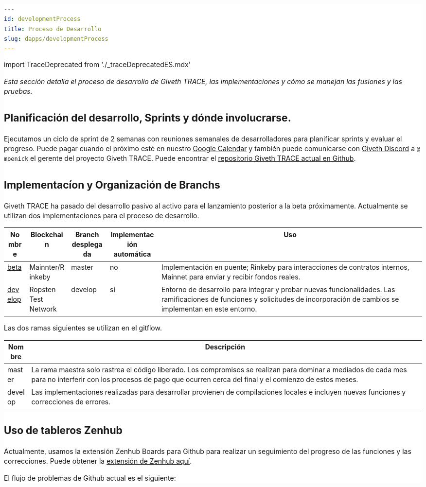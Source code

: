 ```yaml
---
id: developmentProcess
title: Proceso de Desarrollo
slug: dapps/developmentProcess
---
```

import TraceDeprecated from './_traceDeprecatedES.mdx'

<TraceDeprecated />

*Esta sección detalla el proceso de desarrollo de Giveth TRACE, las implementaciones y cómo se manejan las fusiones y las pruebas.*

## Planificación del desarrollo, Sprints y dónde involucrarse.
Ejecutamos un ciclo de sprint de 2 semanas con reuniones semanales de desarrolladores para planificar sprints y evaluar el progreso. Puede pagar cuando el próximo esté en nuestro [Google Calendar](https://calendar.google.com/calendar/embed?src=givethdotio%40gmail.com) y también puede comunicarse con [Giveth Discord]( https://discord.gg/XhN7eGmcCK) a `@moenick` el gerente del proyecto Giveth TRACE. Puede encontrar el [repositorio Giveth TRACE actual en Github](https://github.com/Giveth/giveth-dapp).

## Implementacíon y Organización de Branchs
Giveth TRACE ha pasado del desarrollo pasivo al activo para el lanzamiento posterior a la beta próximamente. Actualmente se utilizan dos implementaciones para el proceso de desarrollo.

Nombre | Blockchain | Branch desplegada | Implementación automática | Uso |
-----|------------|-----------------|------------- |-----|
[beta](https://trace.giveth.io) | Mainnter/Rinkeby | master | no | Implementación en puente; Rinkeby para interacciones de contratos internos, Mainnet para enviar y recibir fondos reales.
[develop](https://develop.giveth.io) | Ropsten Test Network | develop | si | Entorno de desarrollo para integrar y probar nuevas funcionalidades. Las ramificaciones de funciones y solicitudes de incorporación de cambios se implementan en este entorno.

Las dos ramas siguientes se utilizan en el gitflow.

Nombre | Descripción |
-----|------------|
master | La rama maestra solo rastrea el código liberado. Los compromisos se realizan para dominar a mediados de cada mes para no interferir con los procesos de pago que ocurren cerca del final y el comienzo de estos meses.
develop | Las implementaciones realizadas para desarrollar provienen de compilaciones locales e incluyen nuevas funciones y correcciones de errores.

## Uso de tableros Zenhub
Actualmente, usamos la extensión Zenhub Boards para Github para realizar un seguimiento del progreso de las funciones y las correcciones. Puede obtener la [extensión de Zenhub aquí](https://www.zenhub.com/extension).

El flujo de problemas de Github actual es el siguiente:
